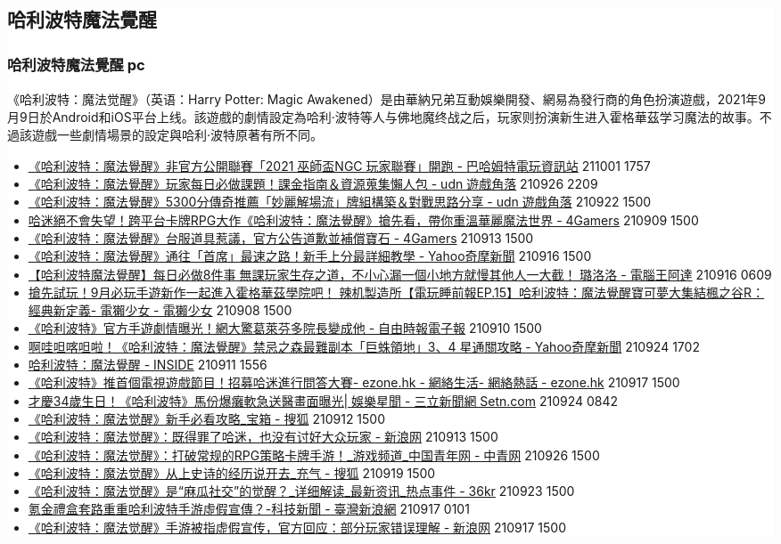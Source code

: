 ## 哈利波特魔法覺醒

### 哈利波特魔法覺醒 pc

《哈利波特：魔法觉醒》（英语：Harry Potter: Magic Awakened）是由華納兄弟互動娛樂開發、網易為發行商的角色扮演遊戲，2021年9月9日於Android和iOS平台上线。該遊戲的劇情設定為哈利·波特等人与佛地魔终战之后，玩家则扮演新生进入霍格華茲学习魔法的故事。不過該遊戲一些劇情場景的設定與哈利·波特原著有所不同。
- [《哈利波特：魔法覺醒》非官方公開聯賽「2021 巫師盃NGC 玩家聯賽」開跑 - 巴哈姆特電玩資訊站](https://gnn.gamer.com.tw/detail.php?sn=221870 "《哈利波特：魔法覺醒》非官方公開聯賽「2021 巫師盃NGC 玩家聯賽」開跑 - 巴哈姆特電玩資訊站") 211001 1757
- [《哈利波特：魔法覺醒》玩家每日必做課題！課金指南＆資源蒐集懶人包 - udn 遊戲角落](https://game.udn.com/game/story/122087/5773156 "《哈利波特：魔法覺醒》玩家每日必做課題！課金指南＆資源蒐集懶人包 - udn 遊戲角落") 210926 2209
- [《哈利波特：魔法覺醒》5300分傳奇推薦「妙麗解場流」牌組構築＆對戰思路分享 - udn 遊戲角落](https://game.udn.com/game/story/122087/5763166 "《哈利波特：魔法覺醒》5300分傳奇推薦「妙麗解場流」牌組構築＆對戰思路分享 - udn 遊戲角落") 210922 1500
- [哈迷絕不會失望！跨平台卡牌RPG大作《哈利波特：魔法覺醒》搶先看，帶你重溫華麗魔法世界 - 4Gamers](https://www.4gamers.com.tw/news/detail/49849/harrypotter-magicawakened-review "哈迷絕不會失望！跨平台卡牌RPG大作《哈利波特：魔法覺醒》搶先看，帶你重溫華麗魔法世界 - 4Gamers") 210909 1500
- [《哈利波特：魔法覺醒》台服道具惹議，官方公告道歉並補償寶石 - 4Gamers](https://www.4gamers.com.tw/news/detail/49936/harrypotter-magicawakened-tw-apologize-for-mispricing "《哈利波特：魔法覺醒》台服道具惹議，官方公告道歉並補償寶石 - 4Gamers") 210913 1500
- [《哈利波特：魔法覺醒》通往「首席」最速之路！新手上分最詳細教學 - Yahoo奇摩新聞](https://tw.news.yahoo.com/%E5%93%88%E5%88%A9%E6%B3%A2%E7%89%B9-%E9%AD%94%E6%B3%95%E8%A6%BA%E9%86%92-%E9%80%9A%E5%BE%80-%E9%A6%96%E5%B8%AD-%E6%9C%80%E9%80%9F%E4%B9%8B%E8%B7%AF-083200909.html "《哈利波特：魔法覺醒》通往「首席」最速之路！新手上分最詳細教學 - Yahoo奇摩新聞") 210916 1500
- [【哈利波特魔法覺醒】每日必做8件事 無課玩家生存之道，不小心漏一個小地方就慢其他人一大截！ 璐洛洛 - 電腦王阿達](https://www.kocpc.com.tw/archives/403293 "【哈利波特魔法覺醒】每日必做8件事 無課玩家生存之道，不小心漏一個小地方就慢其他人一大截！ 璐洛洛 - 電腦王阿達") 210916 0609
- [搶先試玩！9月必玩手遊新作一起進入霍格華茲學院吧！ 辣机製造所【電玩睡前報EP.15】哈利波特：魔法覺醒寶可夢大集結楓之谷R：經典新定義- 電獺少女 - 電獺少女](https://agirls.aotter.net/post/59593 "搶先試玩！9月必玩手遊新作一起進入霍格華茲學院吧！ 辣机製造所【電玩睡前報EP.15】哈利波特：魔法覺醒寶可夢大集結楓之谷R：經典新定義- 電獺少女 - 電獺少女") 210908 1500
- [《哈利波特》官方手遊劇情曝光！網大驚葛萊芬多院長變成他 - 自由時報電子報](https://news.ltn.com.tw/news/life/breakingnews/3666983 "《哈利波特》官方手遊劇情曝光！網大驚葛萊芬多院長變成他 - 自由時報電子報") 210910 1500
- [啊哇呾喀呾啦！《哈利波特：魔法覺醒》禁忌之森最難副本「巨蛛領地」3、4 星通關攻略 - Yahoo奇摩新聞](https://tw.news.yahoo.com/%E5%95%8A%E5%93%87%E5%91%BE%E5%96%80%E5%91%BE%E5%95%A6-%E5%93%88%E5%88%A9%E6%B3%A2%E7%89%B9-%E9%AD%94%E6%B3%95%E8%A6%BA%E9%86%92-%E7%A6%81%E5%BF%8C%E4%B9%8B%E6%A3%AE%E6%9C%80%E9%9B%A3%E5%89%AF%E6%9C%AC-%E5%B7%A8%E8%9B%9B%E9%A0%98%E5%9C%B0-090200684.html "啊哇呾喀呾啦！《哈利波特：魔法覺醒》禁忌之森最難副本「巨蛛領地」3、4 星通關攻略 - Yahoo奇摩新聞") 210924 1702
- [哈利波特：魔法覺醒 - INSIDE](https://www.inside.com.tw/tag/%E5%93%88%E5%88%A9%E6%B3%A2%E7%89%B9%EF%BC%9A%E9%AD%94%E6%B3%95%E8%A6%BA%E9%86%92?page=1 "哈利波特：魔法覺醒 - INSIDE") 210911 1556
- [《哈利波特》推首個電視遊戲節目！招募哈迷進行問答大賽- ezone.hk - 網絡生活- 網絡熱話 - ezone.hk](https://ezone.ulifestyle.com.hk/article/3061911/%E3%80%90%E4%B8%8B%E4%B8%80%E9%A0%81%E3%80%91 "《哈利波特》推首個電視遊戲節目！招募哈迷進行問答大賽- ezone.hk - 網絡生活- 網絡熱話 - ezone.hk") 210917 1500
- [才慶34歲生日！《哈利波特》馬份爆癱軟急送醫畫面曝光| 娛樂星聞 - 三立新聞網 Setn.com](https://www.setn.com/News.aspx?NewsID=1002414 "才慶34歲生日！《哈利波特》馬份爆癱軟急送醫畫面曝光| 娛樂星聞 - 三立新聞網 Setn.com") 210924 0842
- [《哈利波特：魔法觉醒》新手必看攻略_宝箱 - 搜狐](http://www.sohu.com/a/489403708_421894 "《哈利波特：魔法觉醒》新手必看攻略_宝箱 - 搜狐") 210912 1500
- [《哈利波特：魔法觉醒》：既得罪了哈迷，也没有讨好大众玩家 - 新浪网](https://finance.sina.com.cn/tech/2021-09-13/doc-iktzscyx3872813.shtml "《哈利波特：魔法觉醒》：既得罪了哈迷，也没有讨好大众玩家 - 新浪网") 210913 1500
- [《哈利波特：魔法觉醒》：打破常规的RPG策略卡牌手游！_游戏频道_中国青年网 - 中青网](https://youxi.youth.cn/yw/202109/t20210918_13227557.htm "《哈利波特：魔法觉醒》：打破常规的RPG策略卡牌手游！_游戏频道_中国青年网 - 中青网") 210926 1500
- [《哈利波特：魔法觉醒》从上史诗的经历说开去_充气 - 搜狐](http://www.sohu.com/a/490879755_421894 "《哈利波特：魔法觉醒》从上史诗的经历说开去_充气 - 搜狐") 210919 1500
- [《哈利波特：魔法觉醒》是“麻瓜社交”的觉醒？_详细解读_最新资讯_热点事件 - 36kr](https://www.36kr.com/p/1410573036328325 "《哈利波特：魔法觉醒》是“麻瓜社交”的觉醒？_详细解读_最新资讯_热点事件 - 36kr") 210923 1500
- [氪金禮盒套路重重哈利波特手游虛假宣傳？-科技新聞 - 臺灣新浪網](https://news.sina.com.tw/article/20210917/39982168.html "氪金禮盒套路重重哈利波特手游虛假宣傳？-科技新聞 - 臺灣新浪網") 210917 0101
- [《哈利波特：魔法觉醒》手游被指虚假宣传，官方回应：部分玩家错误理解 - 新浪网](https://finance.sina.com.cn/tech/2021-09-17/doc-iktzqtyt6554135.shtml "《哈利波特：魔法觉醒》手游被指虚假宣传，官方回应：部分玩家错误理解 - 新浪网") 210917 1500
